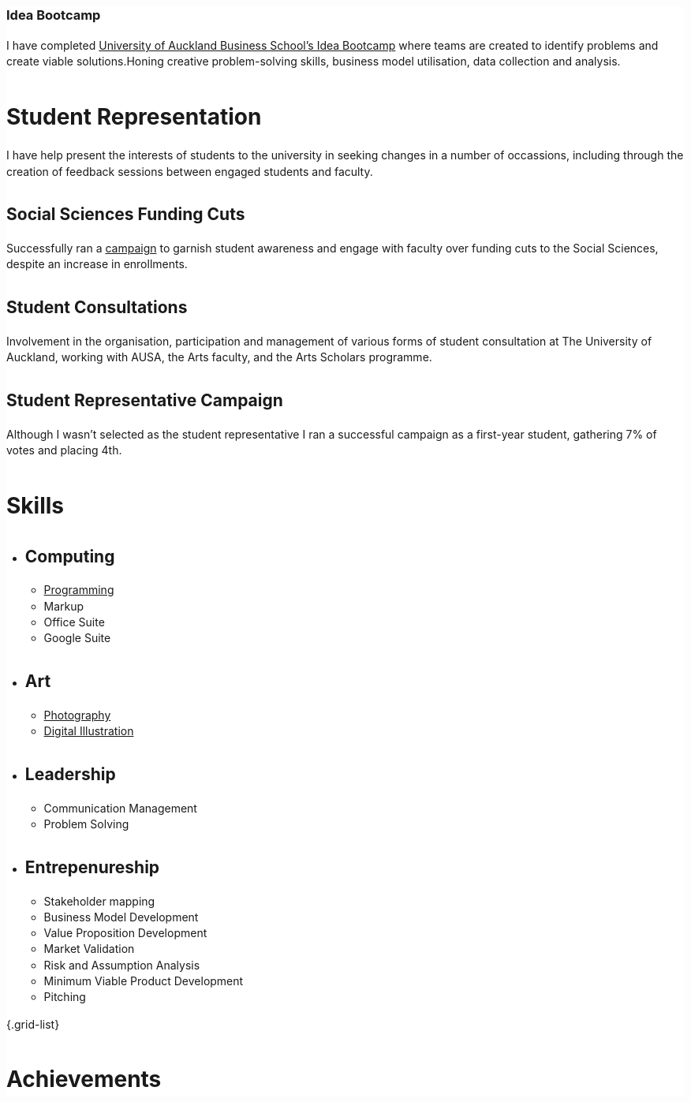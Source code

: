 ### Idea Bootcamp
I have completed [University of Auckland Business School’s Idea Bootcamp](https://www.cie.auckland.ac.nz/newsroom/idea-bootcamp-2019/) where teams are created to identify problems and create viable solutions.Honing creative problem-solving skills, business model utilisation, data collection and analysis.
# Student Representation
I have help present the interests of students to the university in seeking changes in a number of occassions, including through the creation of feedback sessions between engaged students and faculty.
## Social Sciences Funding Cuts
Successfully ran a [campaign](https://sites.google.com/view/social-sciences-open-letter/home) to garnish student awareness and engage with faculty over funding cuts to the Social Sciences, despite an increase in enrollments.

## Student Consultations
Involvement in the organisation, participation and management of various forms of student consultation at The University of Auckland, working with AUSA, the Arts faculty, and the Arts Scholars programme.

## Student Representative Campaign
Although I wasn’t selected as the student representative I ran a successful campaign as a first-year student, gathering 7% of votes and placing 4th.

# Skills

- ## Computing
    - [Programming](https://github.com/javagt)
    - Markup
    - Office Suite
    - Google Suite
- ## Art
    - [Photography](/art/photography)
    - [Digital Illustration](/art/illustration)
- ## Leadership
    - Communication Management
    - Problem Solving
- ## Entrepenureship
    - Stakeholder mapping
    - Business Model Development
    - Value Proposition Development
    - Market Validation
    - Risk and Assumption Analysis
    - Minimum Viable Product Development
    - Pitching


{.grid-list}
# Achievements
